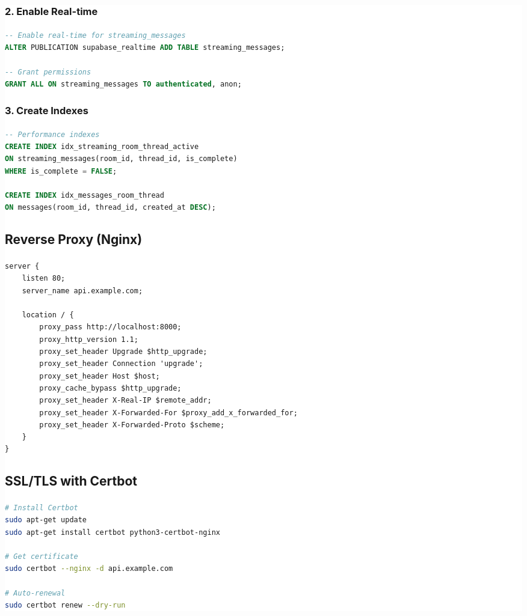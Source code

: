 ### 2. Enable Real-time

```sql
-- Enable real-time for streaming_messages
ALTER PUBLICATION supabase_realtime ADD TABLE streaming_messages;

-- Grant permissions
GRANT ALL ON streaming_messages TO authenticated, anon;
```

### 3. Create Indexes

```sql
-- Performance indexes
CREATE INDEX idx_streaming_room_thread_active 
ON streaming_messages(room_id, thread_id, is_complete) 
WHERE is_complete = FALSE;

CREATE INDEX idx_messages_room_thread 
ON messages(room_id, thread_id, created_at DESC);
```

## Reverse Proxy (Nginx)

```nginx
server {
    listen 80;
    server_name api.example.com;

    location / {
        proxy_pass http://localhost:8000;
        proxy_http_version 1.1;
        proxy_set_header Upgrade $http_upgrade;
        proxy_set_header Connection 'upgrade';
        proxy_set_header Host $host;
        proxy_cache_bypass $http_upgrade;
        proxy_set_header X-Real-IP $remote_addr;
        proxy_set_header X-Forwarded-For $proxy_add_x_forwarded_for;
        proxy_set_header X-Forwarded-Proto $scheme;
    }
}
```

## SSL/TLS with Certbot

```bash
# Install Certbot
sudo apt-get update
sudo apt-get install certbot python3-certbot-nginx

# Get certificate
sudo certbot --nginx -d api.example.com

# Auto-renewal
sudo certbot renew --dry-run
```
